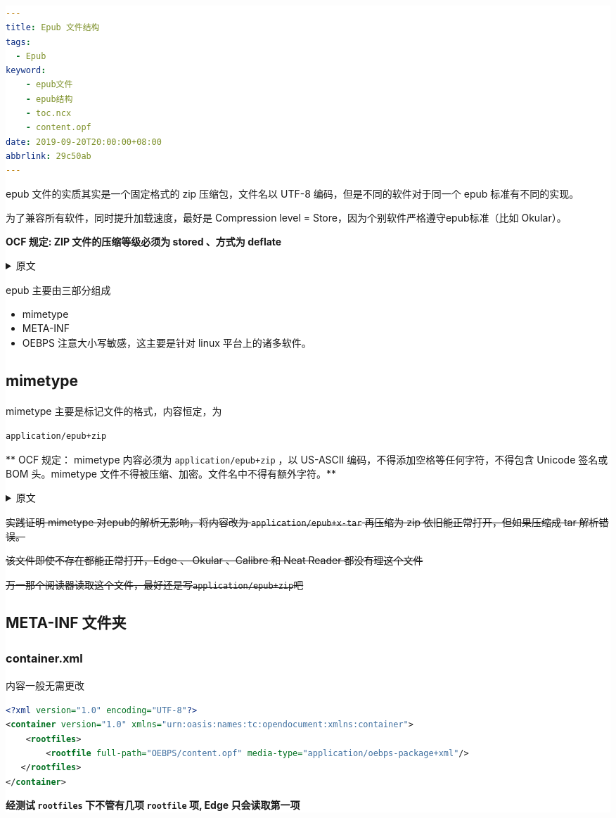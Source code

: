 ```yaml
---
title: Epub 文件结构
tags:
  - Epub
keyword:
    - epub文件
    - epub结构
    - toc.ncx
    - content.opf
date: 2019-09-20T20:00:00+08:00
abbrlink: 29c50ab
---
```


epub 文件的实质其实是一个固定格式的 zip 压缩包，文件名以 UTF-8 编码，但是不同的软件对于同一个 epub 标准有不同的实现。

为了兼容所有软件，同时提升加载速度，最好是 Compression level = Store，因为个别软件严格遵守epub标准（比如 Okular）。

**OCF 规定: ZIP 文件的压缩等级必须为 stored 、方式为 deflate**
<details><summary>原文</summary></details>

epub 主要由三部分组成 
* mimetype
* META-INF
* OEBPS
注意大小写敏感，这主要是针对 linux 平台上的诸多软件。

## mimetype

mimetype 主要是标记文件的格式，内容恒定，为
```mime
application/epub+zip
```


** OCF 规定： mimetype 内容必须为 `application/epub+zip` ，以 US-ASCII 编码，不得添加空格等任何字符，不得包含 Unicode 签名或 BOM 头。mimetype 文件不得被压缩、加密。文件名中不得有额外字符。**

<details><summary>原文</summary></details>

~~实践证明 mimetype 对epub的解析无影响，将内容改为 `application/epub+x-tar` 再压缩为 zip 依旧能正常打开，但如果压缩成 tar 解析错误。~~

~~该文件即使不存在都能正常打开，Edge 、 Okular 、Calibre 和 Neat Reader 都没有理这个文件~~

~~万一那个阅读器读取这个文件，最好还是写`application/epub+zip`吧~~

## META-INF 文件夹

### container.xml

内容一般无需更改
```xml
<?xml version="1.0" encoding="UTF-8"?>
<container version="1.0" xmlns="urn:oasis:names:tc:opendocument:xmlns:container">
    <rootfiles>
        <rootfile full-path="OEBPS/content.opf" media-type="application/oebps-package+xml"/>
   </rootfiles>
</container>
```
**经测试 `rootfiles` 下不管有几项 `rootfile` 项, Edge 只会读取第一项**
